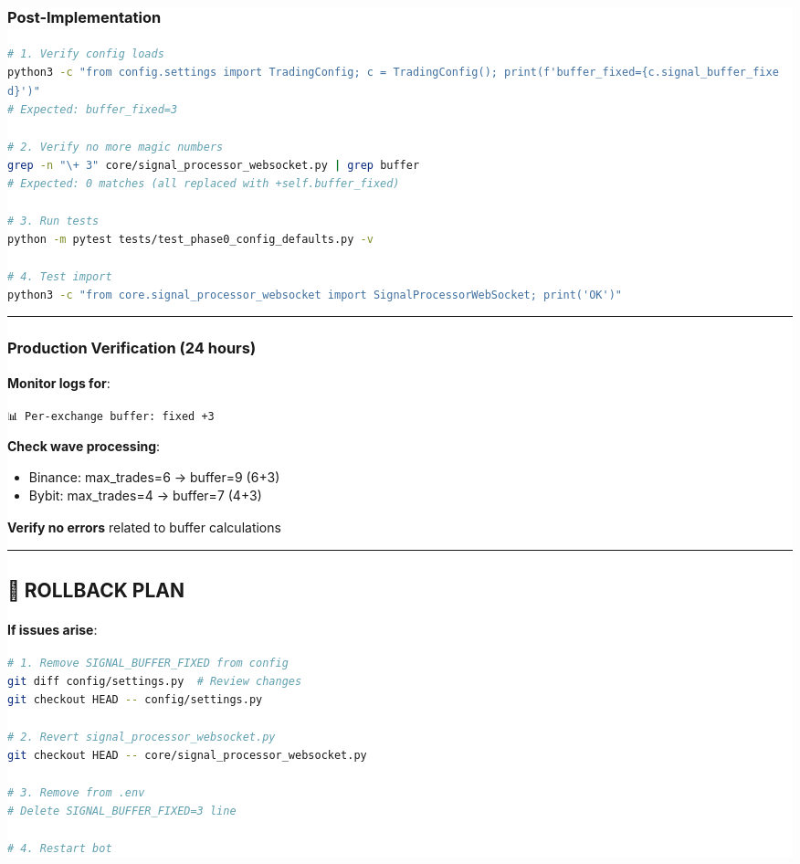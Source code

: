 
### Post-Implementation

```bash
# 1. Verify config loads
python3 -c "from config.settings import TradingConfig; c = TradingConfig(); print(f'buffer_fixed={c.signal_buffer_fixed}')"
# Expected: buffer_fixed=3

# 2. Verify no more magic numbers
grep -n "\+ 3" core/signal_processor_websocket.py | grep buffer
# Expected: 0 matches (all replaced with +self.buffer_fixed)

# 3. Run tests
python -m pytest tests/test_phase0_config_defaults.py -v

# 4. Test import
python3 -c "from core.signal_processor_websocket import SignalProcessorWebSocket; print('OK')"
```

---

### Production Verification (24 hours)

**Monitor logs for**:
```
📊 Per-exchange buffer: fixed +3
```

**Check wave processing**:
- Binance: max_trades=6 → buffer=9 (6+3)
- Bybit: max_trades=4 → buffer=7 (4+3)

**Verify no errors** related to buffer calculations

---

## 🔄 ROLLBACK PLAN

**If issues arise**:

```bash
# 1. Remove SIGNAL_BUFFER_FIXED from config
git diff config/settings.py  # Review changes
git checkout HEAD -- config/settings.py

# 2. Revert signal_processor_websocket.py
git checkout HEAD -- core/signal_processor_websocket.py

# 3. Remove from .env
# Delete SIGNAL_BUFFER_FIXED=3 line

# 4. Restart bot
```
